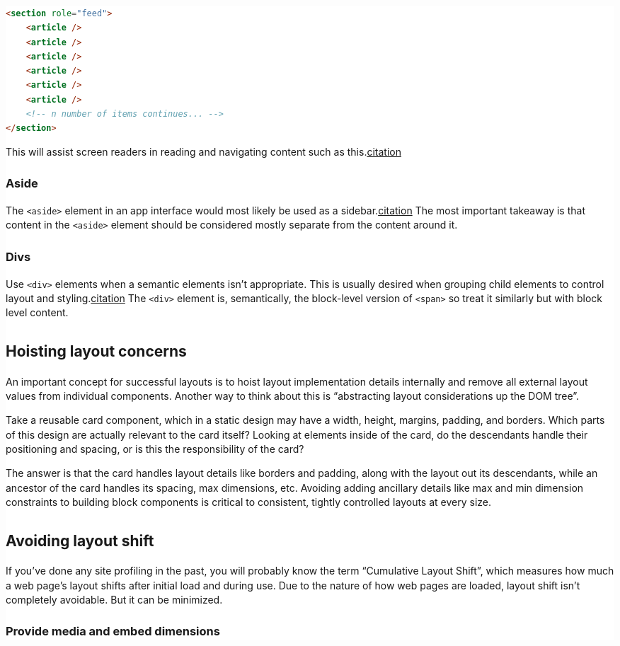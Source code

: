 ```html
<section role="feed">
	<article />
	<article />
	<article />
	<article />
	<article />
	<article />
	<!-- n number of items continues... -->
</section>
```

This will assist screen readers in reading and navigating content such as this.[citation](https://developer.mozilla.org/en-US/docs/Web/Accessibility/ARIA/Roles/feed_role)

### Aside

The `<aside>` element in an app interface would most likely be used as a sidebar.[citation](https://html.spec.whatwg.org/multipage/sections.html#the-aside-element) The most important takeaway is that content in the `<aside>` element should be considered mostly separate from the content around it.

### Divs

Use `<div>` elements when a semantic elements isn’t appropriate. This is usually desired when grouping child elements to control layout and styling.[citation](https://developer.mozilla.org/en-US/docs/Web/HTML/Element/div#usage_notes) The `<div>` element is, semantically, the block-level version of `<span>` so treat it similarly but with block level content.

## Hoisting layout concerns

An important concept for successful layouts is to hoist layout implementation details internally and remove all external layout values from individual components. Another way to think about this is “abstracting layout considerations up the DOM tree”. 

Take a reusable card component, which in a static design may have a width, height, margins, padding, and borders. Which parts of this design are actually relevant to the card itself? Looking at elements inside of the card, do the descendants handle their positioning and spacing, or is this the responsibility of the card? 

The answer is that the card handles layout details like borders and padding, along with the layout out its descendants, while an ancestor of the card handles its spacing, max dimensions, etc. Avoiding adding ancillary details like max and min dimension constraints to building block components is critical to consistent, tightly controlled layouts at every size.

## Avoiding layout shift

If you’ve done any site profiling in the past, you will probably know the term “Cumulative Layout Shift”, which measures how much a web page’s layout shifts after initial load and during use. Due to the nature of how web pages are loaded, layout shift isn’t completely avoidable. But it can be minimized.

### Provide media and embed dimensions
